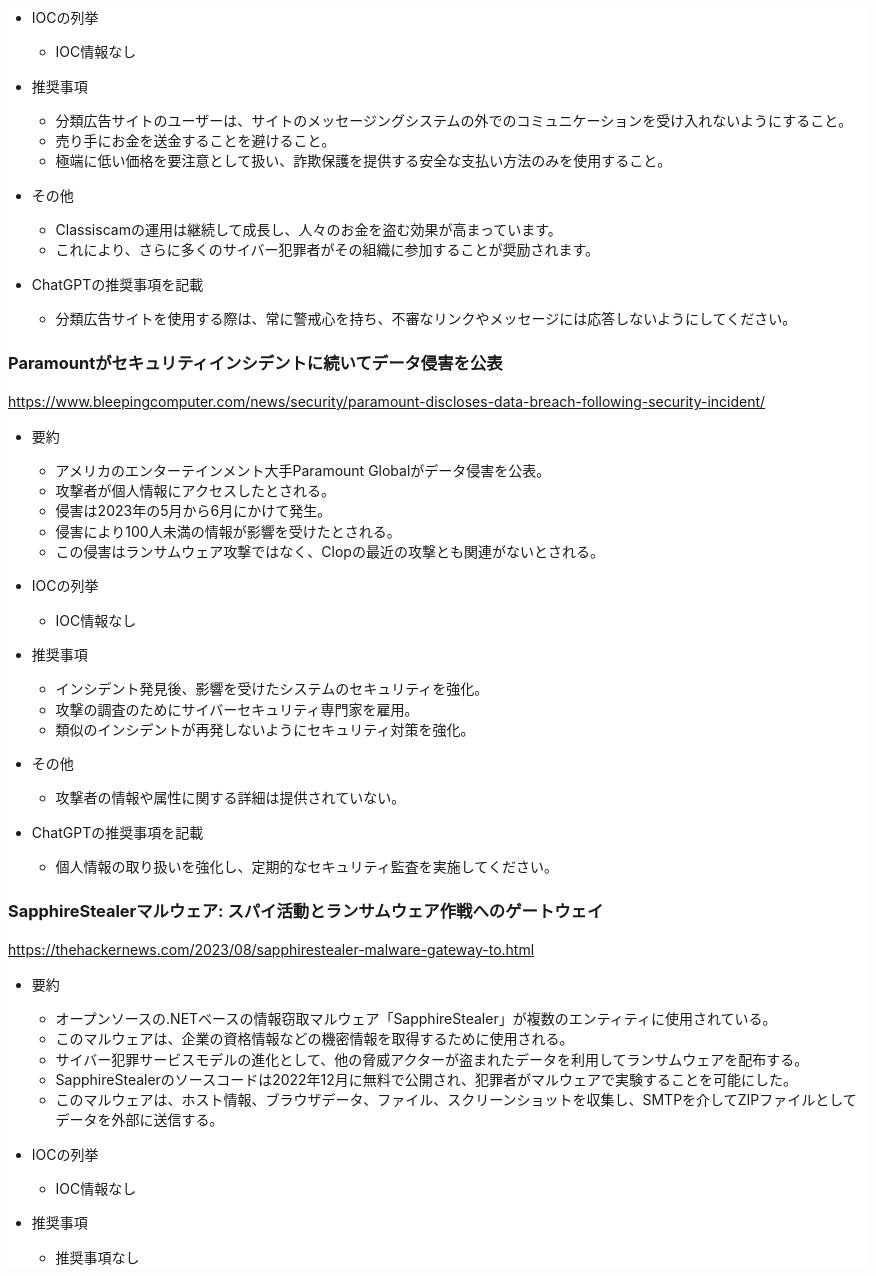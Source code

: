 - IOCの列挙
    - IOC情報なし

- 推奨事項
    - 分類広告サイトのユーザーは、サイトのメッセージングシステムの外でのコミュニケーションを受け入れないようにすること。
    - 売り手にお金を送金することを避けること。
    - 極端に低い価格を要注意として扱い、詐欺保護を提供する安全な支払い方法のみを使用すること。

- その他
    - Classiscamの運用は継続して成長し、人々のお金を盗む効果が高まっています。
    - これにより、さらに多くのサイバー犯罪者がその組織に参加することが奨励されます。

- ChatGPTの推奨事項を記載
    - 分類広告サイトを使用する際は、常に警戒心を持ち、不審なリンクやメッセージには応答しないようにしてください。

### Paramountがセキュリティインシデントに続いてデータ侵害を公表
https://www.bleepingcomputer.com/news/security/paramount-discloses-data-breach-following-security-incident/

- 要約
    - アメリカのエンターテインメント大手Paramount Globalがデータ侵害を公表。
    - 攻撃者が個人情報にアクセスしたとされる。
    - 侵害は2023年の5月から6月にかけて発生。
    - 侵害により100人未満の情報が影響を受けたとされる。
    - この侵害はランサムウェア攻撃ではなく、Clopの最近の攻撃とも関連がないとされる。

- IOCの列挙
    - IOC情報なし

- 推奨事項
    - インシデント発見後、影響を受けたシステムのセキュリティを強化。
    - 攻撃の調査のためにサイバーセキュリティ専門家を雇用。
    - 類似のインシデントが再発しないようにセキュリティ対策を強化。

- その他
    - 攻撃者の情報や属性に関する詳細は提供されていない。

- ChatGPTの推奨事項を記載
    - 個人情報の取り扱いを強化し、定期的なセキュリティ監査を実施してください。

### SapphireStealerマルウェア: スパイ活動とランサムウェア作戦へのゲートウェイ
https://thehackernews.com/2023/08/sapphirestealer-malware-gateway-to.html

- 要約
    - オープンソースの.NETベースの情報窃取マルウェア「SapphireStealer」が複数のエンティティに使用されている。
    - このマルウェアは、企業の資格情報などの機密情報を取得するために使用される。
    - サイバー犯罪サービスモデルの進化として、他の脅威アクターが盗まれたデータを利用してランサムウェアを配布する。
    - SapphireStealerのソースコードは2022年12月に無料で公開され、犯罪者がマルウェアで実験することを可能にした。
    - このマルウェアは、ホスト情報、ブラウザデータ、ファイル、スクリーンショットを収集し、SMTPを介してZIPファイルとしてデータを外部に送信する。

- IOCの列挙
    - IOC情報なし

- 推奨事項
    - 推奨事項なし
